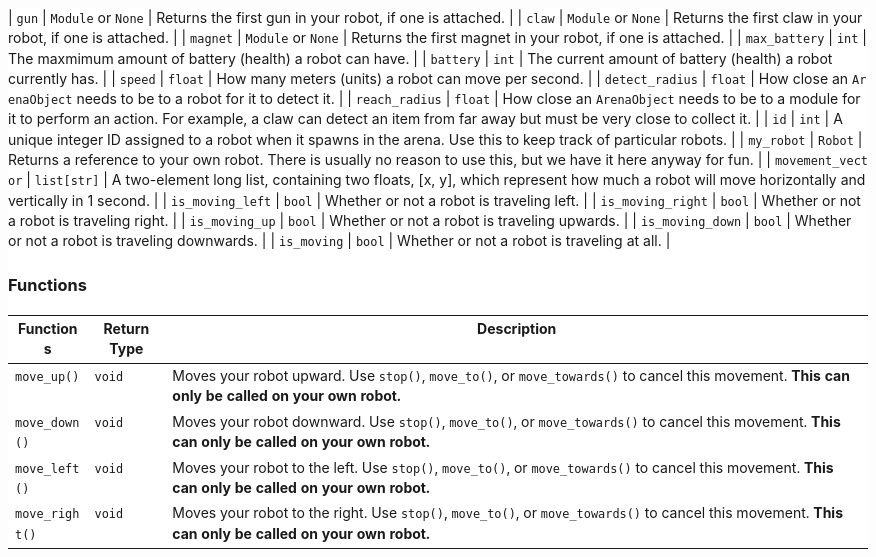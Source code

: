 | `gun`                    | `Module` or `None`      | Returns the first gun in your robot, if one is attached.                                                                                                                                |
| `claw`                   | `Module` or `None`      | Returns the first claw in your robot, if one is attached.                                                                                                                               |
| `magnet`                 | `Module` or `None`      | Returns the first magnet in your robot, if one is attached.                                                                                                                             |
| `max_battery`            | `int`                   | The maxmimum amount of battery (health) a robot can have.                                                                                                                               |
| `battery`                | `int`                   | The current amount of battery (health) a robot currently has.                                                                                                                           |
| `speed`                  | `float`                 | How many meters (units) a robot can move per second.                                                                                                                                    |
| `detect_radius`          | `float`                 | How close an `ArenaObject` needs to be to a robot for it to detect it.                                                                                                                  |
| `reach_radius`           | `float`                 | How close an `ArenaObject` needs to be to a module for it to perform an action. For example, a claw can detect an item from far away but must be very close to collect it.              |
| `id`                     | `int`                   | A unique integer ID assigned to a robot when it spawns in the arena. Use this to keep track of particular robots.                                                                       |
| `my_robot`               | `Robot`                 | Returns a reference to your own robot. There is usually no reason to use this, but we have it here anyway for fun.                                                                      |
| `movement_vector`        | `list[str]`             | A two-element long list, containing two floats, [x, y], which represent how much a robot will move horizontally and vertically in 1 second.                                             |
| `is_moving_left`         | `bool`                  | Whether or not a robot is traveling left.                                                                                                                                               |
| `is_moving_right`        | `bool`                  | Whether or not a robot is traveling right.                                                                                                                                              |
| `is_moving_up`           | `bool`                  | Whether or not a robot is traveling upwards.                                                                                                                                            |
| `is_moving_down`         | `bool`                  | Whether or not a robot is traveling downwards.                                                                                                                                          |
| `is_moving`              | `bool`                  | Whether or not a robot is traveling at all.                                                                                                                                             |

### Functions

| Functions                    | Return Type | Description                                                                                                                                                                                                                                                                                           |
|------------------------------|-------------|-------------------------------------------------------------------------------------------------------------------------------------------------------------------------------------------------------------------------------------------------------------------------------------------------------|
| `move_up()`                  | `void`      | Moves your robot upward. Use `stop()`, `move_to()`, or `move_towards()` to cancel this movement. **This can only be called on your own robot.**                                                                                                                                                       |
| `move_down()`                | `void`      | Moves your robot downward. Use `stop()`, `move_to()`, or `move_towards()` to cancel this movement. **This can only be called on your own robot.**                                                                                                                                                     |
| `move_left()`                | `void`      | Moves your robot to the left. Use `stop()`, `move_to()`, or `move_towards()` to cancel this movement. **This can only be called on your own robot.**                                                                                                                                                  |
| `move_right()`               | `void`      | Moves your robot to the right. Use `stop()`, `move_to()`, or `move_towards()` to cancel this movement. **This can only be called on your own robot.**                                                                                                                                                 |